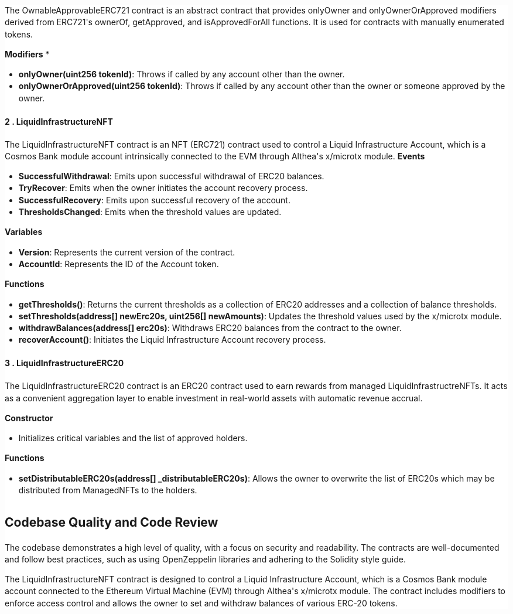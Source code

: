 The OwnableApprovableERC721 contract is an abstract contract that provides onlyOwner and onlyOwnerOrApproved modifiers derived from ERC721's ownerOf, getApproved, and isApprovedForAll functions. It is used for contracts with manually enumerated tokens. 

**Modifiers** *
- **onlyOwner(uint256 tokenId)**: Throws if called by any account other than the owner.
- **onlyOwnerOrApproved(uint256 tokenId)**: Throws if called by any account other than the owner or someone approved by the owner.

#### 2 . LiquidInfrastructureNFT 
The LiquidInfrastructureNFT contract is an NFT (ERC721) contract used to control a Liquid Infrastructure Account, which is a Cosmos Bank module account intrinsically connected to the EVM through Althea's x/microtx module. 
**Events**

- **SuccessfulWithdrawal**: Emits upon successful withdrawal of ERC20 balances.
- **TryRecover**: Emits when the owner initiates the account recovery process.
- **SuccessfulRecovery**: Emits upon successful recovery of the account.
- **ThresholdsChanged**: Emits when the threshold values are updated.

**Variables**

- **Version**: Represents the current version of the contract.
- **AccountId**: Represents the ID of the Account token.

**Functions**

- **getThresholds()**: Returns the current thresholds as a collection of ERC20 addresses and a collection of balance thresholds.
- **setThresholds(address[] newErc20s, uint256[] newAmounts)**: Updates the threshold values used by the x/microtx module.
- **withdrawBalances(address[] erc20s)**: Withdraws ERC20 balances from the contract to the owner.
- **recoverAccount()**: Initiates the Liquid Infrastructure Account recovery process.

#### 3 . LiquidInfrastructureERC20 

The LiquidInfrastructureERC20 contract is an ERC20 contract used to earn rewards from managed LiquidInfrastructreNFTs. It acts as a convenient aggregation layer to enable investment in real-world assets with automatic revenue accrual.

**Constructor**
- Initializes critical variables and the list of approved holders.

**Functions**
- **setDistributableERC20s(address[] _distributableERC20s)**: Allows the owner to overwrite the list of ERC20s which may be distributed from ManagedNFTs to the holders.


## Codebase Quality and Code Review
The codebase demonstrates a high level of quality, with a focus on security and readability. The contracts are well-documented and follow best practices, such as using OpenZeppelin libraries and adhering to the Solidity style guide.

The LiquidInfrastructureNFT contract is designed to control a Liquid Infrastructure Account, which is a Cosmos Bank module account connected to the Ethereum Virtual Machine (EVM) through Althea's x/microtx module. The contract includes modifiers to enforce access control and allows the owner to set and withdraw balances of various ERC-20 tokens.
